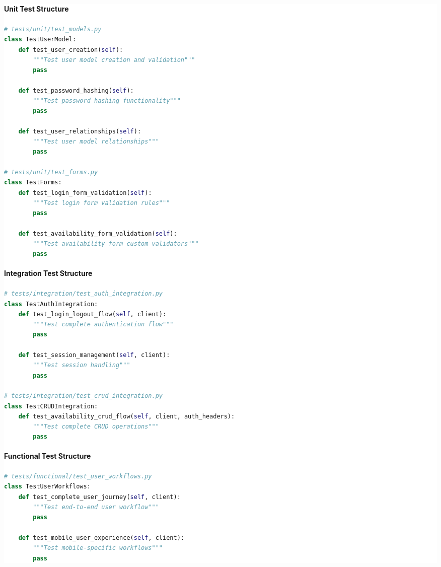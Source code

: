 #### Unit Test Structure
```python
# tests/unit/test_models.py
class TestUserModel:
    def test_user_creation(self):
        """Test user model creation and validation"""
        pass
    
    def test_password_hashing(self):
        """Test password hashing functionality"""
        pass
    
    def test_user_relationships(self):
        """Test user model relationships"""
        pass

# tests/unit/test_forms.py
class TestForms:
    def test_login_form_validation(self):
        """Test login form validation rules"""
        pass
    
    def test_availability_form_validation(self):
        """Test availability form custom validators"""
        pass
```

#### Integration Test Structure
```python
# tests/integration/test_auth_integration.py
class TestAuthIntegration:
    def test_login_logout_flow(self, client):
        """Test complete authentication flow"""
        pass
    
    def test_session_management(self, client):
        """Test session handling"""
        pass

# tests/integration/test_crud_integration.py
class TestCRUDIntegration:
    def test_availability_crud_flow(self, client, auth_headers):
        """Test complete CRUD operations"""
        pass
```

#### Functional Test Structure
```python
# tests/functional/test_user_workflows.py
class TestUserWorkflows:
    def test_complete_user_journey(self, client):
        """Test end-to-end user workflow"""
        pass
    
    def test_mobile_user_experience(self, client):
        """Test mobile-specific workflows"""
        pass
```
